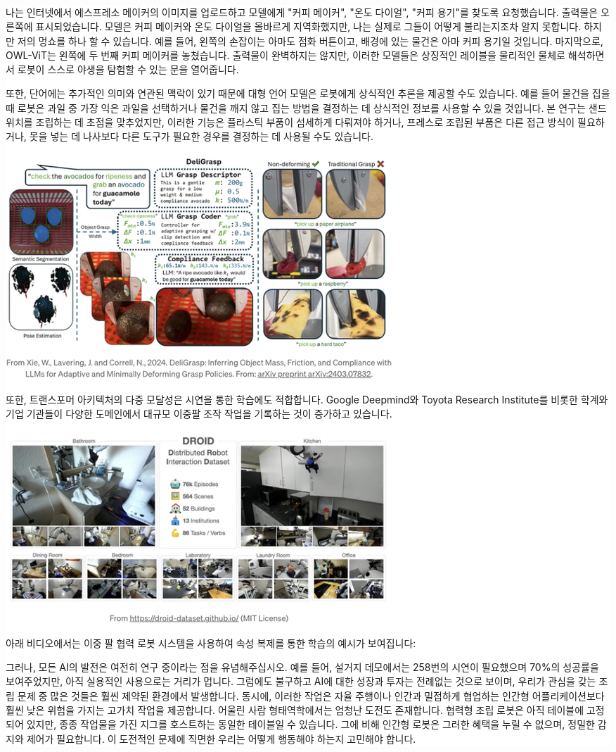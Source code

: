 나는 인터넷에서 에스프레소 메이커의 이미지를 업로드하고 모델에게 "커피 메이커", "온도 다이얼", "커피 용기"를 찾도록 요청했습니다. 출력물은 오른쪽에 표시되었습니다. 모델은 커피 메이커와 온도 다이얼을 올바르게 지역화했지만, 나는 실제로 그들이 어떻게 불리는지조차 알지 못합니다. 하지만 저의 멍쇼를 하나 할 수 있습니다. 예를 들어, 왼쪽의 손잡이는 아마도 점화 버튼이고, 배경에 있는 물건은 아마 커피 용기일 것입니다. 마지막으로, OWL-ViT는 왼쪽에 두 번째 커피 메이커를 놓쳤습니다. 출력물이 완벽하지는 않지만, 이러한 모델들은 상징적인 레이블을 물리적인 물체로 해석하면서 로봇이 스스로 야생을 탐험할 수 있는 문을 열어줍니다.



또한, 단어에는 추가적인 의미와 연관된 맥락이 있기 때문에 대형 언어 모델은 로봇에게 상식적인 추론을 제공할 수도 있습니다. 예를 들어 물건을 집을 때 로봇은 과일 중 가장 익은 과일을 선택하거나 물건을 깨지 않고 집는 방법을 결정하는 데 상식적인 정보를 사용할 수 있을 것입니다. 본 연구는 샌드위치를 조립하는 데 초점을 맞추었지만, 이러한 기능은 플라스틱 부품이 섬세하게 다뤄져야 하거나, 프레스로 조립된 부품은 다른 접근 방식이 필요하거나, 못을 넣는 데 나사보다 다른 도구가 필요한 경우를 결정하는 데 사용될 수도 있습니다.

![이미지](/assets/img/2024-05-15-TheFutureofRoboticAssembly_10.png)

또한, 트랜스포머 아키텍처의 다중 모달성은 시연을 통한 학습에도 적합합니다. Google Deepmind와 Toyota Research Institute를 비롯한 학계와 기업 기관들이 다양한 도메인에서 대규모 이중팔 조작 작업을 기록하는 것이 증가하고 있습니다.

![이미지](/assets/img/2024-05-15-TheFutureofRoboticAssembly_11.png)



아래 비디오에서는 이중 팔 협력 로봇 시스템을 사용하여 속성 복제를 통한 학습의 예시가 보여집니다:

그러나, 모든 AI의 발전은 여전히 연구 중이라는 점을 유념해주십시오. 예를 들어, 설거지 데모에서는 258번의 시연이 필요했으며 70%의 성공률을 보여주었지만, 아직 실용적인 사용으로는 거리가 멉니다. 그럼에도 불구하고 AI에 대한 성장과 투자는 전례없는 것으로 보이며, 우리가 관심을 갖는 조립 문제 중 많은 것들은 훨씬 제약된 환경에서 발생합니다. 동시에, 이러한 작업은 자율 주행이나 인간과 밀접하게 협업하는 인간형 어플리케이션보다 훨씬 낮은 위험을 가지는 고가치 작업을 제공합니다. 어울린 사람 형태역학에서는 엄청난 도전도 존재합니다. 협력형 조립 로봇은 아직 테이블에 고정되어 있지만, 종종 작업물을 가진 지그를 호스트하는 동일한 테이블일 수 있습니다. 그에 비해 인간형 로봇은 그러한 혜택을 누릴 수 없으며, 정밀한 감지와 제어가 필요합니다. 이 도전적인 문제에 직면한 우리는 어떻게 행동해야 하는지 고민해야 합니다.
